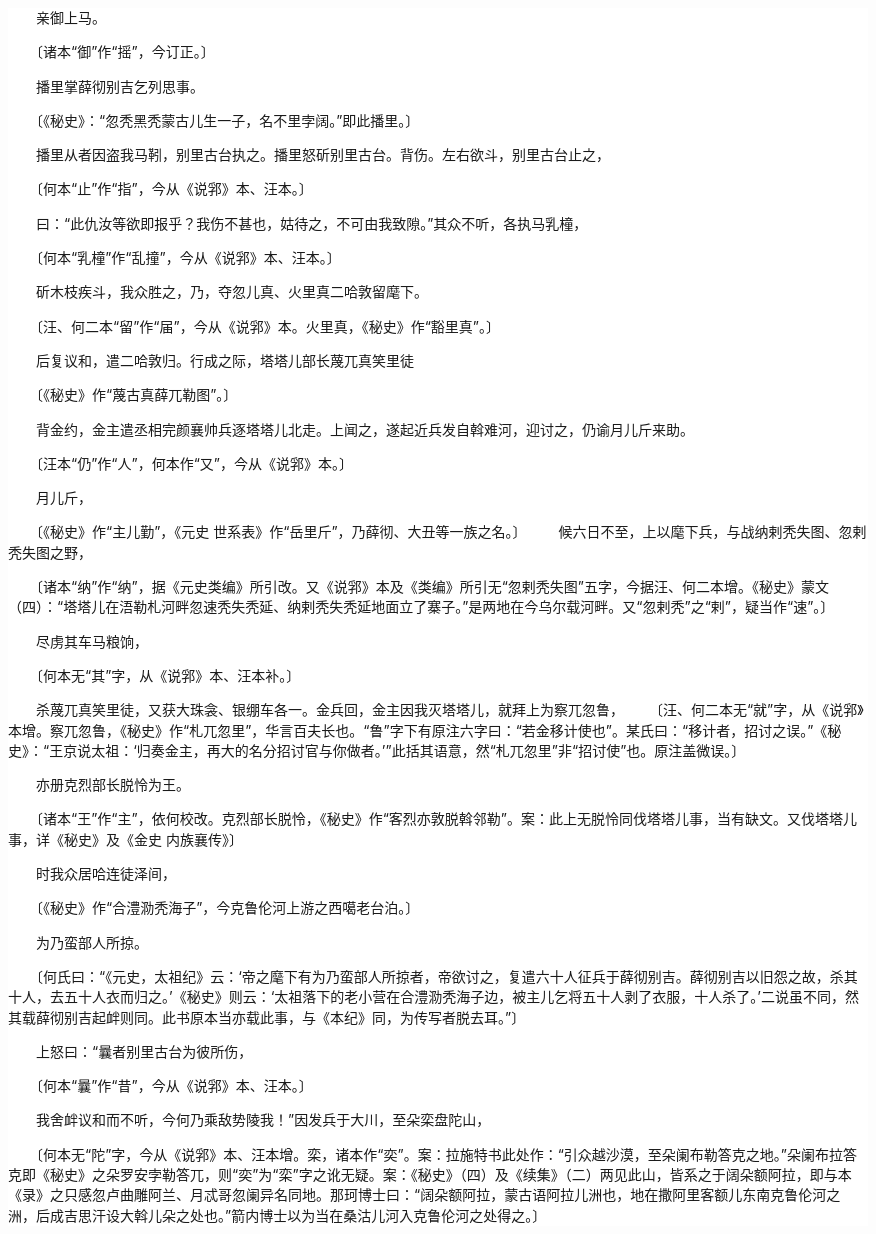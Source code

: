 　　亲御上马。

　　〔诸本“御”作“摇”，今订正。〕

　　播里掌薛彻别吉乞列思事。

　　〔《秘史》：“忽秃黑秃蒙古儿生一子，名不里孛阔。”即此播里。〕

　　播里从者因盗我马靷，别里古台执之。播里怒斫别里古台。背伤。左右欲斗，别里古台止之，

　　〔何本“止”作“指”，今从《说郛》本、汪本。〕

　　曰：“此仇汝等欲即报乎？我伤不甚也，姑待之，不可由我致隙。”其众不听，各执马乳橦，

　　〔何本“乳橦”作“乱撞”，今从《说郛》本、汪本。〕

　　斫木枝疾斗，我众胜之，乃，夺忽儿真、火里真二哈敦留麾下。

　　〔汪、何二本“留”作“届”，今从《说郛》本。火里真，《秘史》作“豁里真”。〕

　　后复议和，遣二哈敦归。行成之际，塔塔儿部长蔑兀真笑里徒

　　〔《秘史》作“蔑古真薛兀勒图”。〕

　　背金约，金主遣丞相完颜襄帅兵逐塔塔儿北走。上闻之，遂起近兵发自斡难河，迎讨之，仍谕月儿斤来助。

　　〔汪本“仍”作“人”，何本作“又”，今从《说郛》本。〕

　　月儿斤，

　　〔《秘史》作“主儿勤”，《元史 世系表》作“岳里斤”，乃薛彻、大丑等一族之名。〕
　　候六日不至，上以麾下兵，与战纳剌秃失图、忽剌秃失图之野，

　　〔诸本“纳”作“纳”，据《元史类编》所引改。又《说郛》本及《类编》所引无“忽剌秃失图”五字，今据汪、何二本增。《秘史》蒙文（四）：“塔塔儿在浯勒札河畔忽速秃失秃延、纳剌秃失秃延地面立了寨子。”是两地在今乌尔载河畔。又“忽剌秃”之“剌”，疑当作“速”。〕

　　尽虏其车马粮饷，

　　〔何本无“其”字，从《说郛》本、汪本补。〕

　　杀蔑兀真笑里徒，又获大珠衾、银绷车各一。金兵回，金主因我灭塔塔儿，就拜上为察兀忽鲁，
　　〔汪、何二本无“就”字，从《说郛》本增。察兀忽鲁，《秘史》作“札兀忽里”，华言百夫长也。“鲁”字下有原注六字曰：“若金移计使也”。某氏曰：“移计者，招讨之误。”《秘史》：“王京说太祖：‘归奏金主，再大的名分招讨官与你做者。’”此括其语意，然“札兀忽里”非“招讨使”也。原注盖微误。〕

　　亦册克烈部长脱怜为王。

　　〔诸本“王”作“主”，依何校改。克烈部长脱怜，《秘史》作“客烈亦敦脱斡邻勒”。案：此上无脱怜同伐塔塔儿事，当有缺文。又伐塔塔儿事，详《秘史》及《金史 内族襄传》〕

　　时我众居哈连徒泽间，

　　〔《秘史》作“合澧泐秃海子”，今克鲁伦河上游之西噶老台泊。〕

　　为乃蛮部人所掠。

　　〔何氏曰：“《元史，太祖纪》云：‘帝之麾下有为乃蛮部人所掠者，帝欲讨之，复遣六十人征兵于薛彻别吉。薛彻别吉以旧怨之故，杀其十人，去五十人衣而归之。’《秘史》则云：‘太祖落下的老小营在合澧泐秃海子边，被主儿乞将五十人剥了衣服，十人杀了。’二说虽不同，然其载薛彻别吉起衅则同。此书原本当亦载此事，与《本纪》同，为传写者脱去耳。”〕

　　上怒曰：“曩者别里古台为彼所伤，

　　〔何本“曩”作“昔”，今从《说郛》本、汪本。〕

　　我舍衅议和而不听，今何乃乘敌势陵我！”因发兵于大川，至朵栾盘陀山，

　　〔何本无“陀”字，今从《说郛》本、汪本增。栾，诸本作“奕”。案：拉施特书此处作：“引众越沙漠，至朵阑布勒答克之地。”朵阑布拉答克即《秘史》之朵罗安孛勒答兀，则“奕”为“栾”字之讹无疑。案：《秘史》（四）及《续集》（二）两见此山，皆系之于阔朵额阿拉，即与本《录》之只感忽卢曲雕阿兰、月忒哥忽阑异名同地。那珂博士曰：“阔朵额阿拉，蒙古语阿拉儿洲也，地在撒阿里客额儿东南克鲁伦河之洲，后成吉思汗设大斡儿朵之处也。”箭内博士以为当在桑沽儿河入克鲁伦河之处得之。〕
